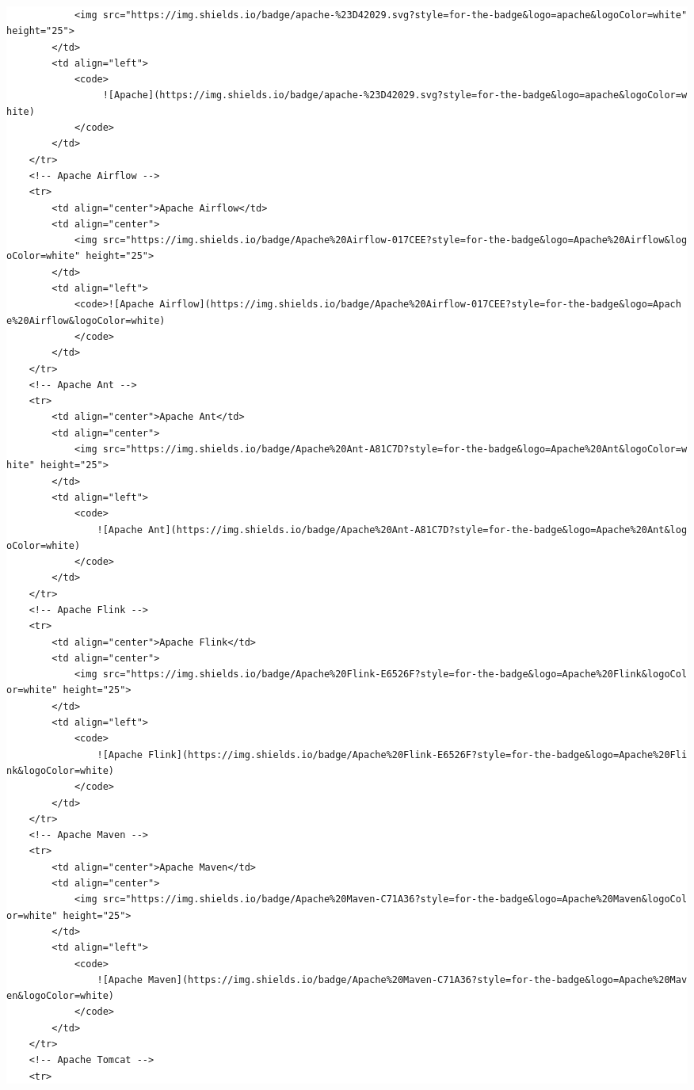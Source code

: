 				<img src="https://img.shields.io/badge/apache-%23D42029.svg?style=for-the-badge&logo=apache&logoColor=white" height="25">
			</td>
			<td align="left">
				<code>
					 ![Apache](https://img.shields.io/badge/apache-%23D42029.svg?style=for-the-badge&logo=apache&logoColor=white)
				</code>
			</td>
		</tr>
		<!-- Apache Airflow -->
		<tr>
			<td align="center">Apache Airflow</td>
			<td align="center">
				<img src="https://img.shields.io/badge/Apache%20Airflow-017CEE?style=for-the-badge&logo=Apache%20Airflow&logoColor=white" height="25">
			</td>
			<td align="left">
				<code>![Apache Airflow](https://img.shields.io/badge/Apache%20Airflow-017CEE?style=for-the-badge&logo=Apache%20Airflow&logoColor=white)
				</code>
			</td>
		</tr>
		<!-- Apache Ant -->
		<tr>
			<td align="center">Apache Ant</td>
			<td align="center">
				<img src="https://img.shields.io/badge/Apache%20Ant-A81C7D?style=for-the-badge&logo=Apache%20Ant&logoColor=white" height="25">
			</td>
			<td align="left">
				<code>
					![Apache Ant](https://img.shields.io/badge/Apache%20Ant-A81C7D?style=for-the-badge&logo=Apache%20Ant&logoColor=white)
				</code>
			</td>
		</tr>
		<!-- Apache Flink -->
		<tr>
			<td align="center">Apache Flink</td>
			<td align="center">
				<img src="https://img.shields.io/badge/Apache%20Flink-E6526F?style=for-the-badge&logo=Apache%20Flink&logoColor=white" height="25">
			</td>
			<td align="left">
				<code>
					![Apache Flink](https://img.shields.io/badge/Apache%20Flink-E6526F?style=for-the-badge&logo=Apache%20Flink&logoColor=white)
				</code>
			</td>
		</tr>
		<!-- Apache Maven -->
		<tr>
			<td align="center">Apache Maven</td>
			<td align="center">
				<img src="https://img.shields.io/badge/Apache%20Maven-C71A36?style=for-the-badge&logo=Apache%20Maven&logoColor=white" height="25">
			</td>
			<td align="left">
				<code>
					![Apache Maven](https://img.shields.io/badge/Apache%20Maven-C71A36?style=for-the-badge&logo=Apache%20Maven&logoColor=white)
				</code>
			</td>
		</tr>
		<!-- Apache Tomcat -->
		<tr>